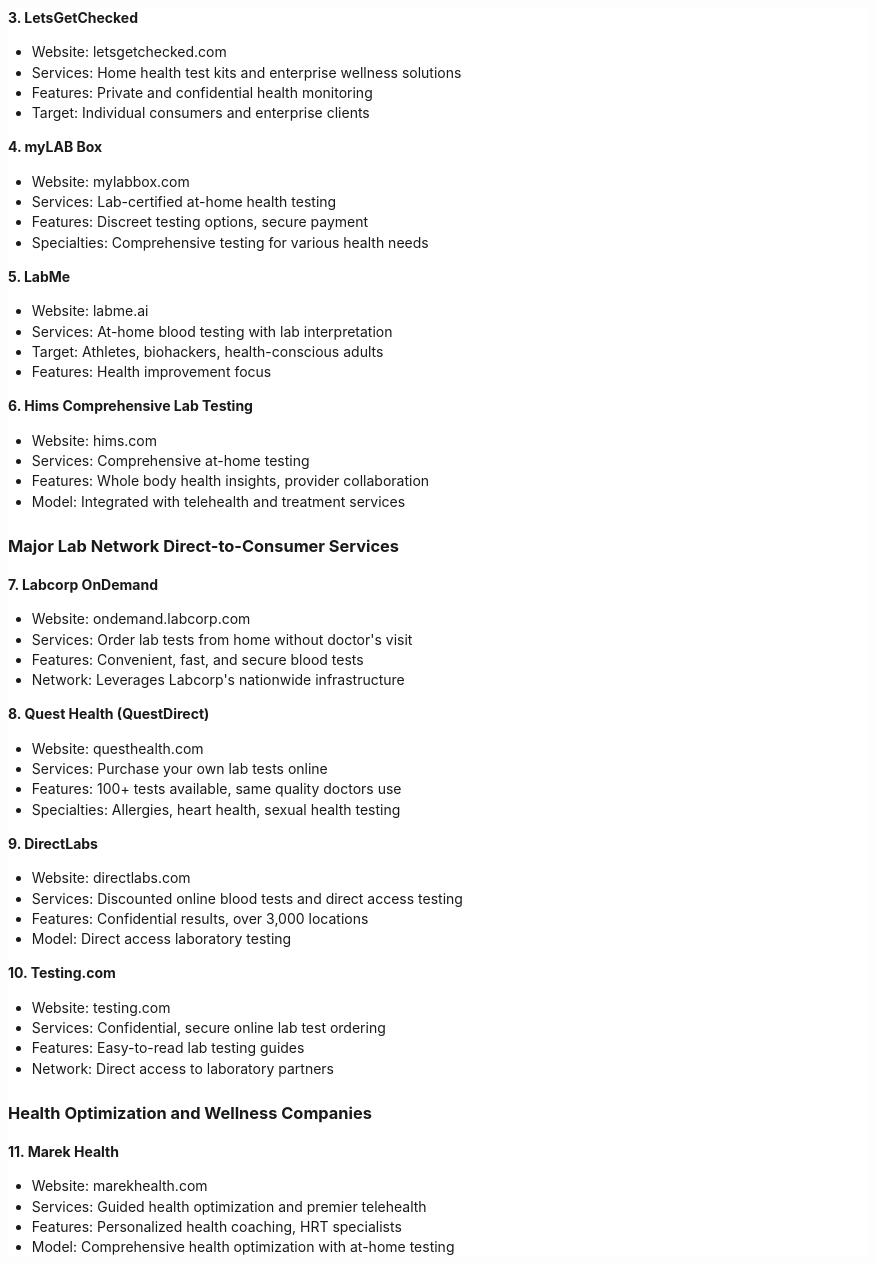 **3. LetsGetChecked**
- Website: letsgetchecked.com
- Services: Home health test kits and enterprise wellness solutions
- Features: Private and confidential health monitoring
- Target: Individual consumers and enterprise clients

**4. myLAB Box**
- Website: mylabbox.com
- Services: Lab-certified at-home health testing
- Features: Discreet testing options, secure payment
- Specialties: Comprehensive testing for various health needs

**5. LabMe**
- Website: labme.ai
- Services: At-home blood testing with lab interpretation
- Target: Athletes, biohackers, health-conscious adults
- Features: Health improvement focus

**6. Hims Comprehensive Lab Testing**
- Website: hims.com
- Services: Comprehensive at-home testing
- Features: Whole body health insights, provider collaboration
- Model: Integrated with telehealth and treatment services

### Major Lab Network Direct-to-Consumer Services

**7. Labcorp OnDemand**
- Website: ondemand.labcorp.com
- Services: Order lab tests from home without doctor's visit
- Features: Convenient, fast, and secure blood tests
- Network: Leverages Labcorp's nationwide infrastructure

**8. Quest Health (QuestDirect)**
- Website: questhealth.com
- Services: Purchase your own lab tests online
- Features: 100+ tests available, same quality doctors use
- Specialties: Allergies, heart health, sexual health testing

**9. DirectLabs**
- Website: directlabs.com
- Services: Discounted online blood tests and direct access testing
- Features: Confidential results, over 3,000 locations
- Model: Direct access laboratory testing

**10. Testing.com**
- Website: testing.com
- Services: Confidential, secure online lab test ordering
- Features: Easy-to-read lab testing guides
- Network: Direct access to laboratory partners

### Health Optimization and Wellness Companies

**11. Marek Health**
- Website: marekhealth.com
- Services: Guided health optimization and premier telehealth
- Features: Personalized health coaching, HRT specialists
- Model: Comprehensive health optimization with at-home testing
